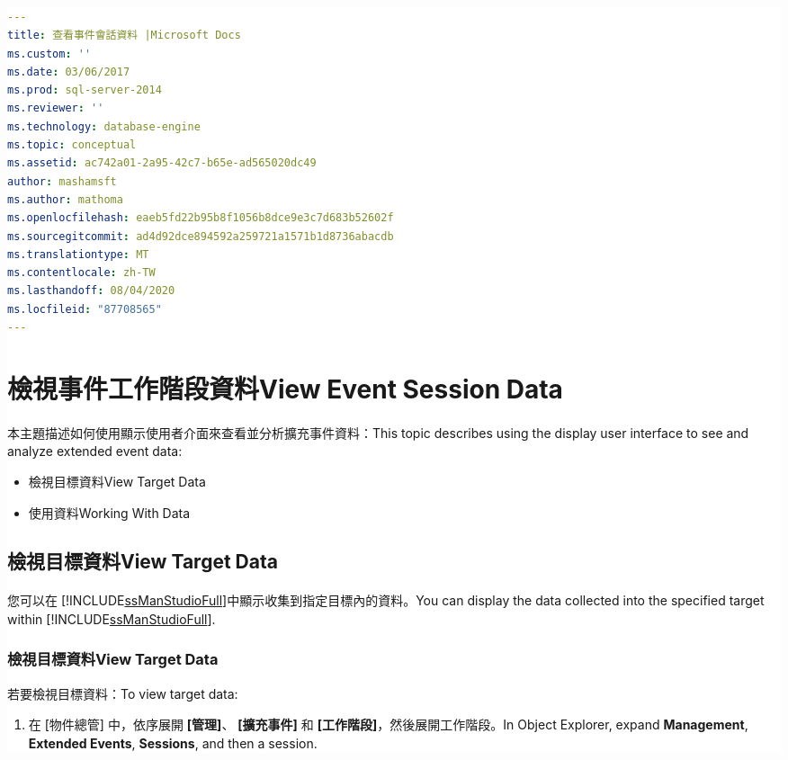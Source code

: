 ```yaml
---
title: 查看事件會話資料 |Microsoft Docs
ms.custom: ''
ms.date: 03/06/2017
ms.prod: sql-server-2014
ms.reviewer: ''
ms.technology: database-engine
ms.topic: conceptual
ms.assetid: ac742a01-2a95-42c7-b65e-ad565020dc49
author: mashamsft
ms.author: mathoma
ms.openlocfilehash: eaeb5fd22b95b8f1056b8dce9e3c7d683b52602f
ms.sourcegitcommit: ad4d92dce894592a259721a1571b1d8736abacdb
ms.translationtype: MT
ms.contentlocale: zh-TW
ms.lasthandoff: 08/04/2020
ms.locfileid: "87708565"
---
```

# <a name="view-event-session-data"></a><span data-ttu-id="3cce1-102">檢視事件工作階段資料</span><span class="sxs-lookup"><span data-stu-id="3cce1-102">View Event Session Data</span></span>
  <span data-ttu-id="3cce1-103">本主題描述如何使用顯示使用者介面來查看並分析擴充事件資料：</span><span class="sxs-lookup"><span data-stu-id="3cce1-103">This topic describes using the display user interface to see and analyze extended event data:</span></span>  
  
-   <span data-ttu-id="3cce1-104">檢視目標資料</span><span class="sxs-lookup"><span data-stu-id="3cce1-104">View Target Data</span></span>  
  
-   <span data-ttu-id="3cce1-105">使用資料</span><span class="sxs-lookup"><span data-stu-id="3cce1-105">Working With Data</span></span>  
  
## <a name="view-target-data"></a><span data-ttu-id="3cce1-106">檢視目標資料</span><span class="sxs-lookup"><span data-stu-id="3cce1-106">View Target Data</span></span>  
 <span data-ttu-id="3cce1-107">您可以在 [!INCLUDE[ssManStudioFull](../includes/ssmanstudiofull-md.md)]中顯示收集到指定目標內的資料。</span><span class="sxs-lookup"><span data-stu-id="3cce1-107">You can display the data collected into the specified target within [!INCLUDE[ssManStudioFull](../includes/ssmanstudiofull-md.md)].</span></span>  
  
### <a name="view-target-data"></a><span data-ttu-id="3cce1-108">檢視目標資料</span><span class="sxs-lookup"><span data-stu-id="3cce1-108">View Target Data</span></span>  
 <span data-ttu-id="3cce1-109">若要檢視目標資料：</span><span class="sxs-lookup"><span data-stu-id="3cce1-109">To view target data:</span></span>  
  
1.  <span data-ttu-id="3cce1-110">在 [物件總管] 中，依序展開 **[管理]**、 **[擴充事件]** 和 **[工作階段]**，然後展開工作階段。</span><span class="sxs-lookup"><span data-stu-id="3cce1-110">In Object Explorer, expand **Management**, **Extended Events**, **Sessions**, and then a session.</span></span>  
  